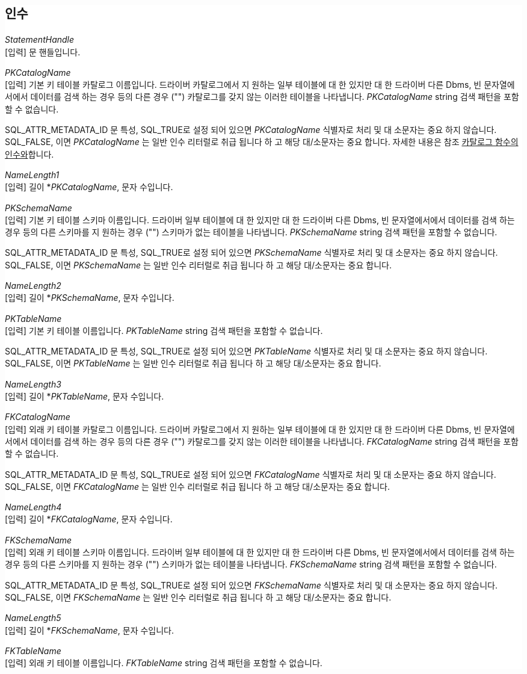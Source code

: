 ```  
```  
  
## <a name="arguments"></a>인수  
 *StatementHandle*  
 [입력] 문 핸들입니다.  
  
 *PKCatalogName*  
 [입력] 기본 키 테이블 카탈로그 이름입니다. 드라이버 카탈로그에서 지 원하는 일부 테이블에 대 한 있지만 대 한 드라이버 다른 Dbms, 빈 문자열에서에서 데이터를 검색 하는 경우 등의 다른 경우 ("") 카탈로그를 갖지 않는 이러한 테이블을 나타냅니다. *PKCatalogName* string 검색 패턴을 포함할 수 없습니다.  
  
 SQL_ATTR_METADATA_ID 문 특성, SQL_TRUE로 설정 되어 있으면 *PKCatalogName* 식별자로 처리 및 대 소문자는 중요 하지 않습니다. SQL_FALSE, 이면 *PKCatalogName* 는 일반 인수 리터럴로 취급 됩니다 하 고 해당 대/소문자는 중요 합니다. 자세한 내용은 참조 [카탈로그 함수의 인수와](../../../odbc/reference/develop-app/arguments-in-catalog-functions.md)합니다.  
  
 *NameLength1*  
 [입력] 길이 **PKCatalogName*, 문자 수입니다.  
  
 *PKSchemaName*  
 [입력] 기본 키 테이블 스키마 이름입니다. 드라이버 일부 테이블에 대 한 있지만 대 한 드라이버 다른 Dbms, 빈 문자열에서에서 데이터를 검색 하는 경우 등의 다른 스키마를 지 원하는 경우 ("") 스키마가 없는 테이블을 나타냅니다. *PKSchemaName* string 검색 패턴을 포함할 수 없습니다.  
  
 SQL_ATTR_METADATA_ID 문 특성, SQL_TRUE로 설정 되어 있으면 *PKSchemaName* 식별자로 처리 및 대 소문자는 중요 하지 않습니다. SQL_FALSE, 이면 *PKSchemaName* 는 일반 인수 리터럴로 취급 됩니다 하 고 해당 대/소문자는 중요 합니다.  
  
 *NameLength2*  
 [입력] 길이 **PKSchemaName*, 문자 수입니다.  
  
 *PKTableName*  
 [입력] 기본 키 테이블 이름입니다. *PKTableName* string 검색 패턴을 포함할 수 없습니다.  
  
 SQL_ATTR_METADATA_ID 문 특성, SQL_TRUE로 설정 되어 있으면 *PKTableName* 식별자로 처리 및 대 소문자는 중요 하지 않습니다. SQL_FALSE, 이면 *PKTableName* 는 일반 인수 리터럴로 취급 됩니다 하 고 해당 대/소문자는 중요 합니다.  
  
 *NameLength3*  
 [입력] 길이 **PKTableName*, 문자 수입니다.  
  
 *FKCatalogName*  
 [입력] 외래 키 테이블 카탈로그 이름입니다. 드라이버 카탈로그에서 지 원하는 일부 테이블에 대 한 있지만 대 한 드라이버 다른 Dbms, 빈 문자열에서에서 데이터를 검색 하는 경우 등의 다른 경우 ("") 카탈로그를 갖지 않는 이러한 테이블을 나타냅니다. *FKCatalogName* string 검색 패턴을 포함할 수 없습니다.  
  
 SQL_ATTR_METADATA_ID 문 특성, SQL_TRUE로 설정 되어 있으면 *FKCatalogName* 식별자로 처리 및 대 소문자는 중요 하지 않습니다. SQL_FALSE, 이면 *FKCatalogName* 는 일반 인수 리터럴로 취급 됩니다 하 고 해당 대/소문자는 중요 합니다.  
  
 *NameLength4*  
 [입력] 길이 **FKCatalogName*, 문자 수입니다.  
  
 *FKSchemaName*  
 [입력] 외래 키 테이블 스키마 이름입니다. 드라이버 일부 테이블에 대 한 있지만 대 한 드라이버 다른 Dbms, 빈 문자열에서에서 데이터를 검색 하는 경우 등의 다른 스키마를 지 원하는 경우 ("") 스키마가 없는 테이블을 나타냅니다. *FKSchemaName* string 검색 패턴을 포함할 수 없습니다.  
  
 SQL_ATTR_METADATA_ID 문 특성, SQL_TRUE로 설정 되어 있으면 *FKSchemaName* 식별자로 처리 및 대 소문자는 중요 하지 않습니다. SQL_FALSE, 이면 *FKSchemaName* 는 일반 인수 리터럴로 취급 됩니다 하 고 해당 대/소문자는 중요 합니다.  
  
 *NameLength5*  
 [입력] 길이 **FKSchemaName*, 문자 수입니다.  
  
 *FKTableName*  
 [입력] 외래 키 테이블 이름입니다. *FKTableName* string 검색 패턴을 포함할 수 없습니다.  
  